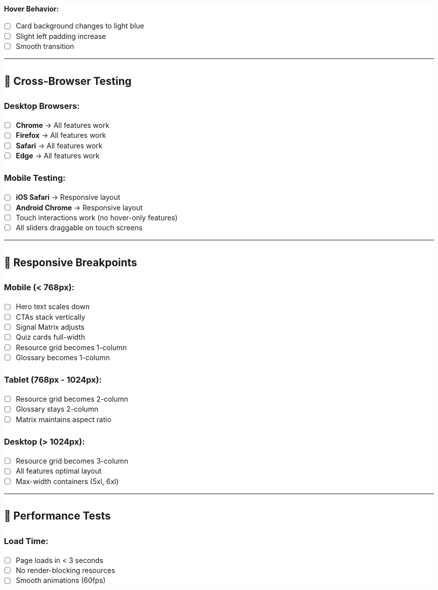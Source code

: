 **Hover Behavior:**
- [ ] Card background changes to light blue
- [ ] Slight left padding increase
- [ ] Smooth transition

---

## 🎨 Cross-Browser Testing

### Desktop Browsers:
- [ ] **Chrome** → All features work
- [ ] **Firefox** → All features work
- [ ] **Safari** → All features work
- [ ] **Edge** → All features work

### Mobile Testing:
- [ ] **iOS Safari** → Responsive layout
- [ ] **Android Chrome** → Responsive layout
- [ ] Touch interactions work (no hover-only features)
- [ ] All sliders draggable on touch screens

---

## 📱 Responsive Breakpoints

### Mobile (< 768px):
- [ ] Hero text scales down
- [ ] CTAs stack vertically
- [ ] Signal Matrix adjusts
- [ ] Quiz cards full-width
- [ ] Resource grid becomes 1-column
- [ ] Glossary becomes 1-column

### Tablet (768px - 1024px):
- [ ] Resource grid becomes 2-column
- [ ] Glossary stays 2-column
- [ ] Matrix maintains aspect ratio

### Desktop (> 1024px):
- [ ] Resource grid becomes 3-column
- [ ] All features optimal layout
- [ ] Max-width containers (5xl, 6xl)

---

## 🚀 Performance Tests

### Load Time:
- [ ] Page loads in < 3 seconds
- [ ] No render-blocking resources
- [ ] Smooth animations (60fps)
